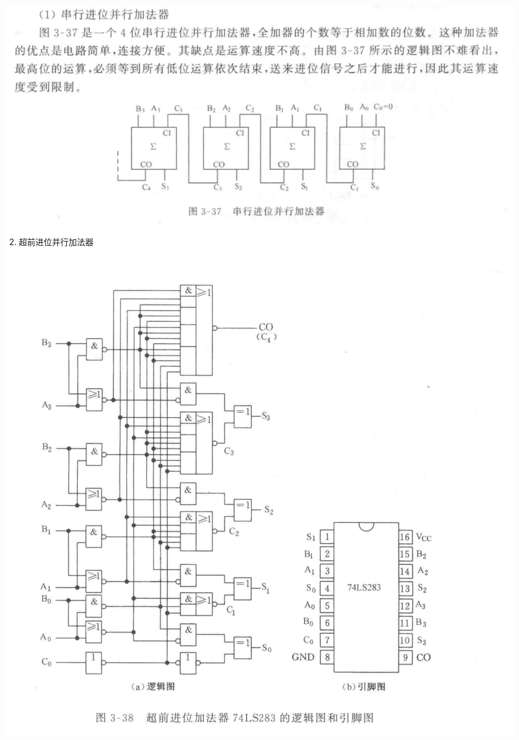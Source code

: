 ![串行进位并行加法器](../../_media/pics/numerical_logic_system/2-36.png)

2. 超前进位并行加法器

![超前进位并行加法器逻辑图和引脚图](../../_media/pics/numerical_logic_system/2-37.png)